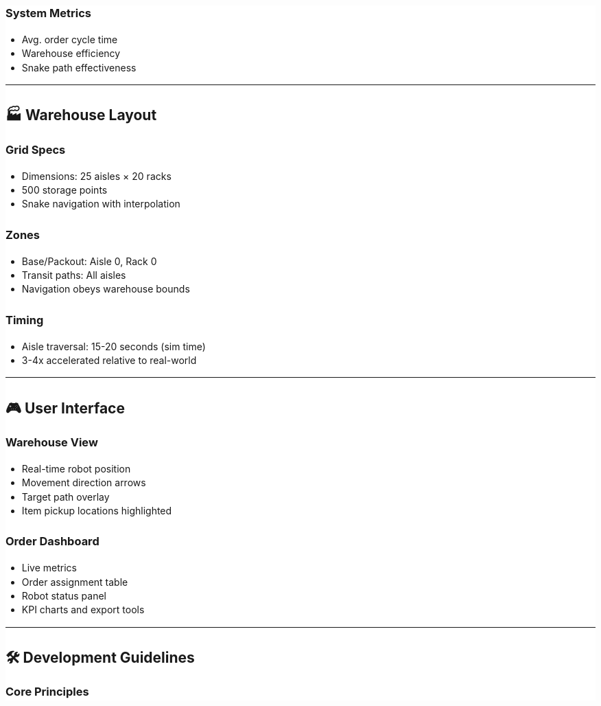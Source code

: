 ### System Metrics

* Avg. order cycle time
* Warehouse efficiency
* Snake path effectiveness

---

## 🏭 Warehouse Layout

### Grid Specs

* Dimensions: 25 aisles × 20 racks
* 500 storage points
* Snake navigation with interpolation

### Zones

* Base/Packout: Aisle 0, Rack 0
* Transit paths: All aisles
* Navigation obeys warehouse bounds

### Timing

* Aisle traversal: 15-20 seconds (sim time)
* 3-4x accelerated relative to real-world

---

## 🎮 User Interface

### Warehouse View

* Real-time robot position
* Movement direction arrows
* Target path overlay
* Item pickup locations highlighted

### Order Dashboard

* Live metrics
* Order assignment table
* Robot status panel
* KPI charts and export tools

---

## 🛠️ Development Guidelines

### Core Principles
